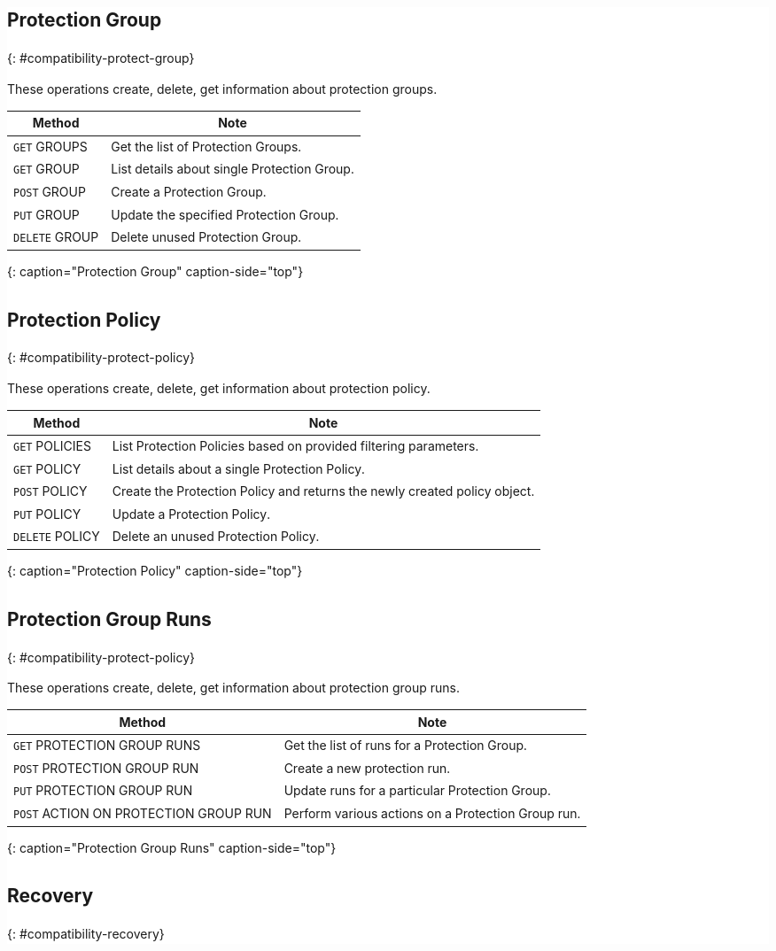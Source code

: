 ## Protection Group
{: #compatibility-protect-group}

These operations create, delete, get information about protection groups.

| Method | Note |
|------|-------------|
| `GET` GROUPS | Get the list of Protection Groups. |
| `GET` GROUP | List details about single Protection Group. |
| `POST` GROUP | Create a Protection Group. |
| `PUT` GROUP |  Update the specified Protection Group. |
| `DELETE` GROUP | Delete unused Protection Group. |
{: caption="Protection Group" caption-side="top"}

## Protection Policy
{: #compatibility-protect-policy}

These operations create, delete, get information about protection policy.

| Method | Note |
|------|-------------|
| `GET` POLICIES | List Protection Policies based on provided filtering parameters. |
| `GET` POLICY | List details about a single Protection Policy. |
| `POST` POLICY | Create the Protection Policy and returns the newly created policy object. |
| `PUT` POLICY |  Update a Protection Policy. |
| `DELETE` POLICY | Delete an unused Protection Policy. |
{: caption="Protection Policy" caption-side="top"}

## Protection Group Runs
{: #compatibility-protect-policy}

These operations create, delete, get information about protection group runs.

| Method | Note |
|------|-------------|
| `GET` PROTECTION GROUP RUNS  |  Get the list of runs for a Protection Group. |
| `POST` PROTECTION GROUP RUN  | Create a new protection run. |
| `PUT` PROTECTION GROUP RUN  | Update runs for a particular Protection Group. |
| `POST` ACTION ON PROTECTION GROUP RUN | Perform various actions on a Protection Group run. |
{: caption="Protection Group Runs" caption-side="top"}

## Recovery
{: #compatibility-recovery}

